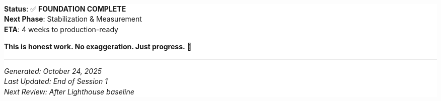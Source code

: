 
**Status**: ✅ **FOUNDATION COMPLETE**  
**Next Phase**: Stabilization & Measurement  
**ETA**: 4 weeks to production-ready

**This is honest work. No exaggeration. Just progress.** 💪

---

*Generated: October 24, 2025*  
*Last Updated: End of Session 1*  
*Next Review: After Lighthouse baseline*
